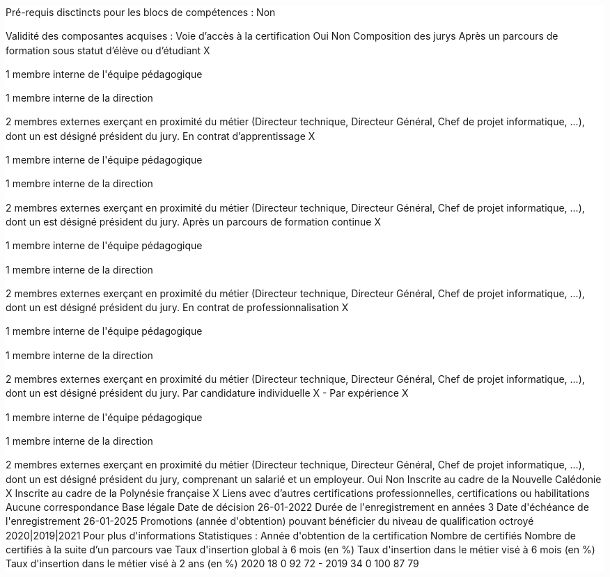 Pré-requis disctincts pour les blocs de compétences :
Non

Validité des composantes acquises :
Voie d’accès à la certification 	Oui 	Non 	Composition des jurys
Après un parcours de formation sous statut d’élève ou d’étudiant 	X 		

1 membre interne de l'équipe pédagogique

1 membre interne de la direction

2 membres externes exerçant en proximité du métier (Directeur technique, Directeur Général, Chef de projet informatique, ...), dont un est désigné président du jury.
En contrat d’apprentissage 	X 		

 1 membre interne de l'équipe pédagogique

1 membre interne de la direction

2 membres externes exerçant en proximité du métier (Directeur technique, Directeur Général, Chef de projet informatique, ...), dont un est désigné président du jury.
Après un parcours de formation continue 	X 		

1 membre interne de l'équipe pédagogique

1 membre interne de la direction

2 membres externes exerçant en proximité du métier (Directeur technique, Directeur Général, Chef de projet informatique, ...), dont un est désigné président du jury.
En contrat de professionnalisation 	X 		

 1 membre interne de l'équipe pédagogique

1 membre interne de la direction

2 membres externes exerçant en proximité du métier (Directeur technique, Directeur Général, Chef de projet informatique, ...), dont un est désigné président du jury.
Par candidature individuelle 		X 	-
Par expérience 	X 		

1 membre interne de l'équipe pédagogique

1 membre interne de la direction

2 membres externes exerçant en proximité du métier (Directeur technique, Directeur Général, Chef de projet informatique, ...), dont un est désigné président du jury, comprenant un salarié et un employeur.
	Oui 	Non
Inscrite au cadre de la Nouvelle Calédonie 		X
Inscrite au cadre de la Polynésie française 		X
Liens avec d’autres certifications professionnelles, certifications ou habilitations
Aucune correspondance
Base légale
Date de décision 	26-01-2022
Durée de l'enregistrement en années 	3
Date d'échéance de l'enregistrement 	26-01-2025
Promotions (année d'obtention) pouvant bénéficier du niveau de qualification octroyé 	2020|2019|2021
Pour plus d'informations
Statistiques :
Année d'obtention de la certification 	Nombre de certifiés 	Nombre de certifiés à la suite d’un parcours vae 	Taux d'insertion global à 6 mois (en %) 	Taux d'insertion dans le métier visé à 6 mois (en %) 	Taux d'insertion dans le métier visé à 2 ans (en %)
2020 	18 	0 	92 	72 	-
2019 	34 	0 	100 	87 	79